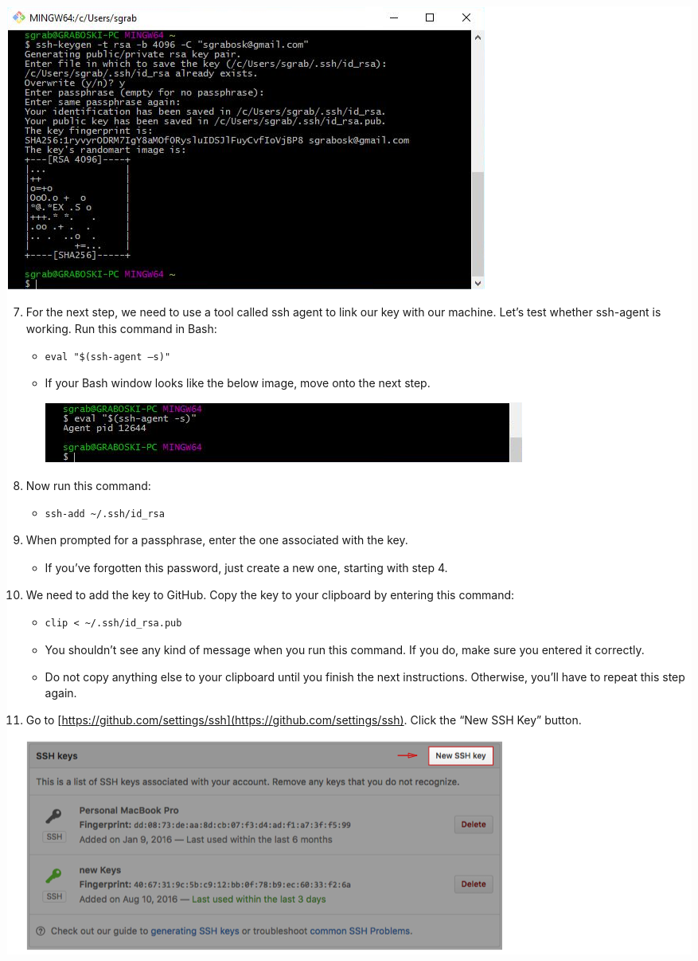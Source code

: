    ![SSHKeyWindows2](assets/Install-SSHKeyWindows2.png)

7. For the next step, we need to use a tool called ssh agent to link our key with our machine. Let’s test whether ssh-agent is working. Run this command in Bash:

   * `eval "$(ssh-agent –s)"`

   * If your Bash window looks like the below image, move onto the next step.

     ![SSHKey-Windows2](assets/Install-SSHKey-Windows2.png)

8. Now run this command:

   * `ssh-add ~/.ssh/id_rsa`

9. When prompted for a passphrase, enter the one associated with the key.

   * If you’ve forgotten this password, just create a new one, starting with step 4.

10. We need to add the key to GitHub. Copy the key to your clipboard by entering this command:

    * `clip < ~/.ssh/id_rsa.pub`

    * You shouldn’t see any kind of message when you run this command. If you do, make sure you entered it correctly.

    * Do not copy anything else to your clipboard until you finish the next instructions. Otherwise, you’ll have to repeat this step again.

11. Go to [https://github.com/settings/ssh](https://github.com/settings/ssh). Click the “New SSH Key” button.

    ![SSHKey4](assets/Install-SSHKey4.png)
